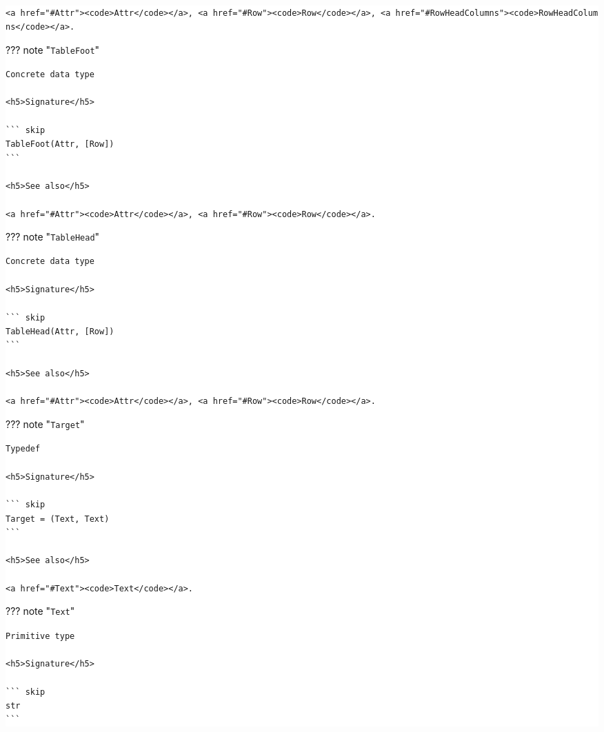    <a href="#Attr"><code>Attr</code></a>, <a href="#Row"><code>Row</code></a>, <a href="#RowHeadColumns"><code>RowHeadColumns</code></a>.

<div id="TableFoot"></div>

??? note "`TableFoot`"

    Concrete data type

    <h5>Signature</h5>

    ``` skip
    TableFoot(Attr, [Row])
    ```

    <h5>See also</h5>
    
    <a href="#Attr"><code>Attr</code></a>, <a href="#Row"><code>Row</code></a>.

<div id="TableHead"></div>

??? note "`TableHead`"

    Concrete data type

    <h5>Signature</h5>

    ``` skip
    TableHead(Attr, [Row])
    ```

    <h5>See also</h5>
    
    <a href="#Attr"><code>Attr</code></a>, <a href="#Row"><code>Row</code></a>.

<div id="Target"></div>

??? note "`Target`"

    Typedef

    <h5>Signature</h5>

    ``` skip
    Target = (Text, Text)
    ```

    <h5>See also</h5>
    
    <a href="#Text"><code>Text</code></a>.

<div id="Text"></div>

??? note "`Text`"

    Primitive type

    <h5>Signature</h5>

    ``` skip
    str
    ```
